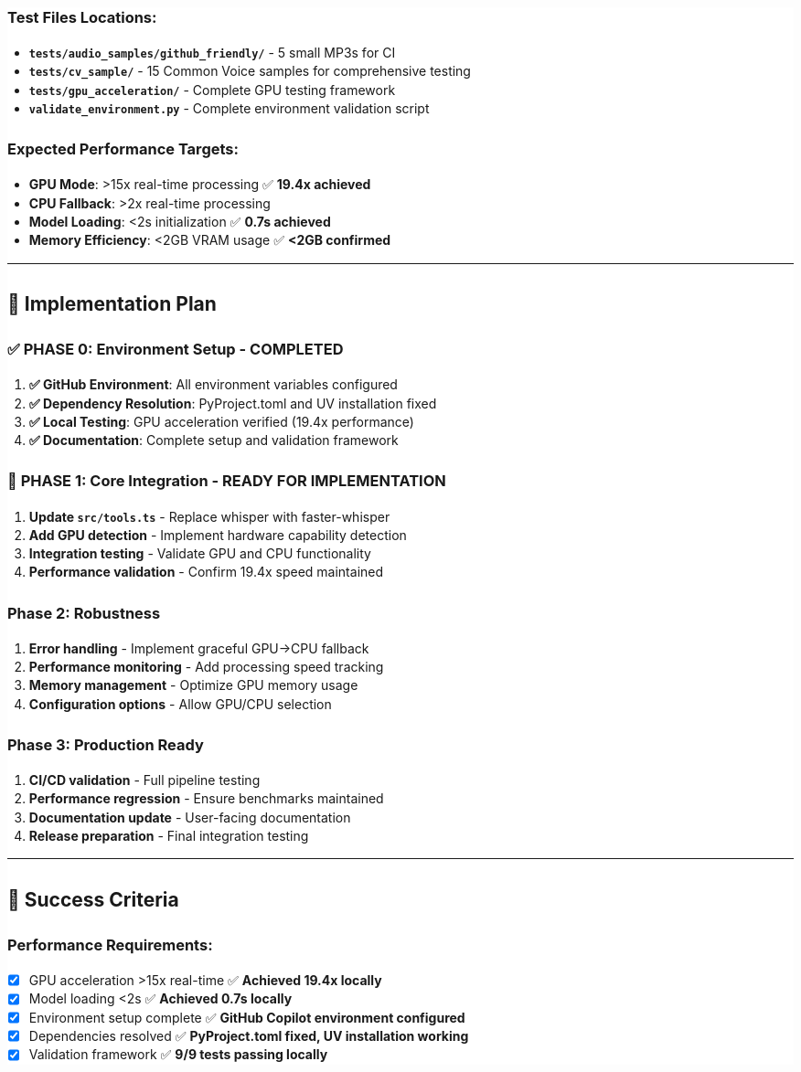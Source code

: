 ### Test Files Locations:
- **`tests/audio_samples/github_friendly/`** - 5 small MP3s for CI
- **`tests/cv_sample/`** - 15 Common Voice samples for comprehensive testing  
- **`tests/gpu_acceleration/`** - Complete GPU testing framework
- **`validate_environment.py`** - Complete environment validation script

### Expected Performance Targets:
- **GPU Mode**: >15x real-time processing ✅ **19.4x achieved**
- **CPU Fallback**: >2x real-time processing
- **Model Loading**: <2s initialization ✅ **0.7s achieved**
- **Memory Efficiency**: <2GB VRAM usage ✅ **<2GB confirmed**

---

## 🚀 Implementation Plan

### ✅ **PHASE 0: Environment Setup - COMPLETED**
1. **✅ GitHub Environment**: All environment variables configured
2. **✅ Dependency Resolution**: PyProject.toml and UV installation fixed  
3. **✅ Local Testing**: GPU acceleration verified (19.4x performance)
4. **✅ Documentation**: Complete setup and validation framework

### 🎯 **PHASE 1: Core Integration - READY FOR IMPLEMENTATION**
1. **Update `src/tools.ts`** - Replace whisper with faster-whisper
2. **Add GPU detection** - Implement hardware capability detection  
3. **Integration testing** - Validate GPU and CPU functionality
4. **Performance validation** - Confirm 19.4x speed maintained

### Phase 2: Robustness
1. **Error handling** - Implement graceful GPU→CPU fallback
2. **Performance monitoring** - Add processing speed tracking
3. **Memory management** - Optimize GPU memory usage
4. **Configuration options** - Allow GPU/CPU selection

### Phase 3: Production Ready
1. **CI/CD validation** - Full pipeline testing
2. **Performance regression** - Ensure benchmarks maintained
3. **Documentation update** - User-facing documentation
4. **Release preparation** - Final integration testing

---

## 🎯 Success Criteria

### Performance Requirements:
- [x] GPU acceleration >15x real-time ✅ **Achieved 19.4x locally**
- [x] Model loading <2s ✅ **Achieved 0.7s locally**
- [x] Environment setup complete ✅ **GitHub Copilot environment configured**
- [x] Dependencies resolved ✅ **PyProject.toml fixed, UV installation working**
- [x] Validation framework ✅ **9/9 tests passing locally**
